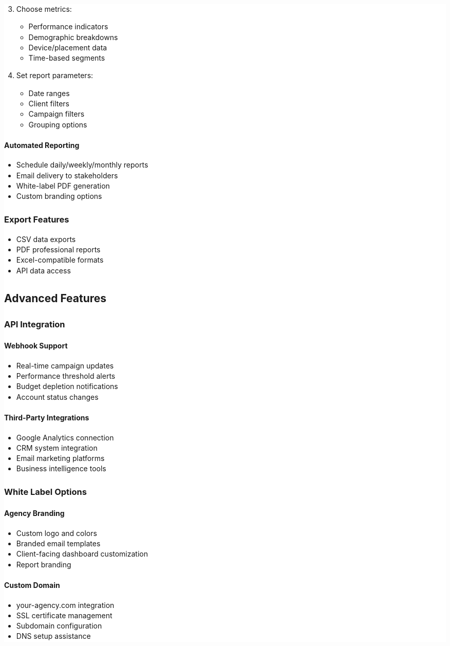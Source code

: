 3. Choose metrics:
   - Performance indicators
   - Demographic breakdowns
   - Device/placement data
   - Time-based segments

4. Set report parameters:
   - Date ranges
   - Client filters
   - Campaign filters
   - Grouping options

#### Automated Reporting
- Schedule daily/weekly/monthly reports
- Email delivery to stakeholders
- White-label PDF generation
- Custom branding options

### Export Features
- CSV data exports
- PDF professional reports
- Excel-compatible formats
- API data access

## Advanced Features

### API Integration

#### Webhook Support
- Real-time campaign updates
- Performance threshold alerts
- Budget depletion notifications
- Account status changes

#### Third-Party Integrations
- Google Analytics connection
- CRM system integration
- Email marketing platforms
- Business intelligence tools

### White Label Options

#### Agency Branding
- Custom logo and colors
- Branded email templates
- Client-facing dashboard customization
- Report branding

#### Custom Domain
- your-agency.com integration
- SSL certificate management
- Subdomain configuration
- DNS setup assistance
